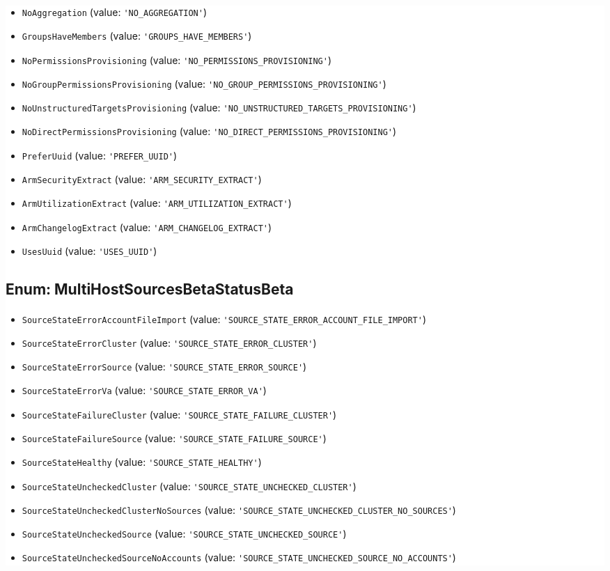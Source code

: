 * `NoAggregation` (value: `'NO_AGGREGATION'`)

* `GroupsHaveMembers` (value: `'GROUPS_HAVE_MEMBERS'`)

* `NoPermissionsProvisioning` (value: `'NO_PERMISSIONS_PROVISIONING'`)

* `NoGroupPermissionsProvisioning` (value: `'NO_GROUP_PERMISSIONS_PROVISIONING'`)

* `NoUnstructuredTargetsProvisioning` (value: `'NO_UNSTRUCTURED_TARGETS_PROVISIONING'`)

* `NoDirectPermissionsProvisioning` (value: `'NO_DIRECT_PERMISSIONS_PROVISIONING'`)

* `PreferUuid` (value: `'PREFER_UUID'`)

* `ArmSecurityExtract` (value: `'ARM_SECURITY_EXTRACT'`)

* `ArmUtilizationExtract` (value: `'ARM_UTILIZATION_EXTRACT'`)

* `ArmChangelogExtract` (value: `'ARM_CHANGELOG_EXTRACT'`)

* `UsesUuid` (value: `'USES_UUID'`)





## Enum: MultiHostSourcesBetaStatusBeta


* `SourceStateErrorAccountFileImport` (value: `'SOURCE_STATE_ERROR_ACCOUNT_FILE_IMPORT'`)

* `SourceStateErrorCluster` (value: `'SOURCE_STATE_ERROR_CLUSTER'`)

* `SourceStateErrorSource` (value: `'SOURCE_STATE_ERROR_SOURCE'`)

* `SourceStateErrorVa` (value: `'SOURCE_STATE_ERROR_VA'`)

* `SourceStateFailureCluster` (value: `'SOURCE_STATE_FAILURE_CLUSTER'`)

* `SourceStateFailureSource` (value: `'SOURCE_STATE_FAILURE_SOURCE'`)

* `SourceStateHealthy` (value: `'SOURCE_STATE_HEALTHY'`)

* `SourceStateUncheckedCluster` (value: `'SOURCE_STATE_UNCHECKED_CLUSTER'`)

* `SourceStateUncheckedClusterNoSources` (value: `'SOURCE_STATE_UNCHECKED_CLUSTER_NO_SOURCES'`)

* `SourceStateUncheckedSource` (value: `'SOURCE_STATE_UNCHECKED_SOURCE'`)

* `SourceStateUncheckedSourceNoAccounts` (value: `'SOURCE_STATE_UNCHECKED_SOURCE_NO_ACCOUNTS'`)



